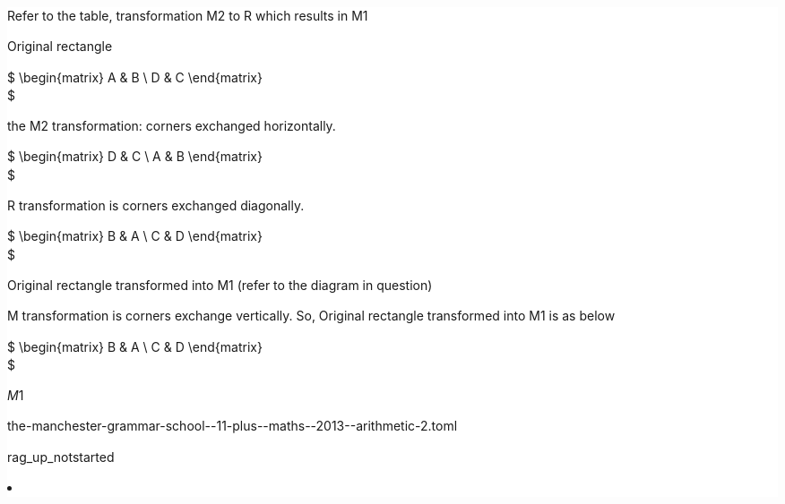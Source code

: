 Refer to the table, transformation M2 to R which results in M1 

</div>
<div class='working'>


Original rectangle

$
\begin{matrix}
   A & B \\
   D & C
\end{matrix}  
$

the M2 transformation: corners exchanged horizontally. 

$
\begin{matrix}
   D & C \\
   A & B
\end{matrix}  
$

R transformation is corners exchanged diagonally.

$
\begin{matrix}
   B & A \\
   C & D
\end{matrix}  
$

Original rectangle transformed into M1 (refer to the diagram in question)

M transformation is corners exchange vertically. So, Original rectangle transformed into M1 is as below


$
\begin{matrix}
   B & A \\
   C & D
\end{matrix}  
$


</div>
</div>
<div class='answers'>
<div class='answer'>

$M1$

</div>
</div>

</div>
</li>
</ul>
<div class='papername'>
<p>the-manchester-grammar-school--11-plus--maths--2013--arithmetic-2.toml</p>
</div>
<div class='rag'>
<p>rag_up_notstarted</p>
</div>
</div>
</li>
<li>
<div class='question_envelope rag_up_notstarted question'>
<div class='uuid'>